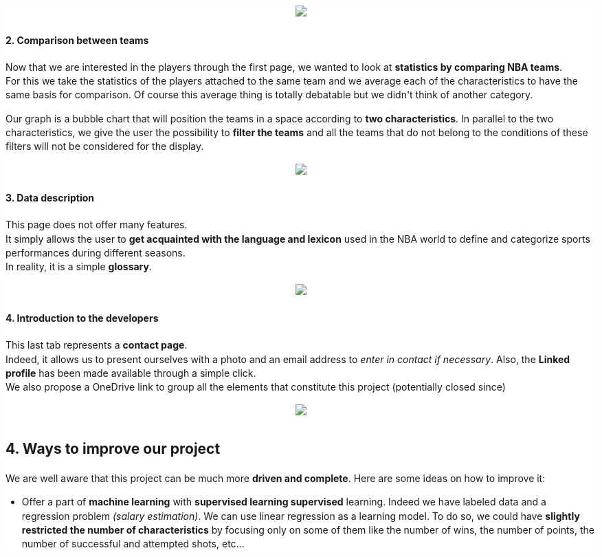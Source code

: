 <div id="1st page" align = "center">
  <img src="https://user-images.githubusercontent.com/105392989/174280275-1b5ca6b7-c38f-4cc1-9b45-9d5105a88311.png" width="950">
</div>
  
  #### **2. Comparison between teams**
  
Now that we are interested in the players through the first page, we wanted to look at **statistics by comparing NBA teams**.  
For this we take the statistics of the players attached to the same team and we average each of the characteristics to have the same basis for
comparison. Of course this average thing is totally debatable but we didn't think of another category.

Our graph is a bubble chart that will position the teams in a space according to **two characteristics**. In parallel to the two characteristics, we give the user the possibility to **filter the teams** and all the teams that do not belong to the conditions of these filters will not be considered for the display.

<div id="2nd page" align = "center">
  <img src="https://user-images.githubusercontent.com/105392989/174280709-ab1cd432-2d62-4e72-bb4d-fdad8b48d9fc.png" width="950">
</div>

  #### **3. Data description**
  
This page does not offer many features.  
It simply allows the user to **get acquainted with the language and lexicon** used in the NBA world to define and categorize sports performances during different seasons.  
In reality, it is a simple **glossary**.

<div id="3rd page" align = "center">
  <img src="https://user-images.githubusercontent.com/105392989/174280808-ab3076cd-40ef-48ef-92e0-2a67a559ce67.png" width="950">
</div>

  #### **4. Introduction to the developers**
  
This last tab represents a **contact page**.   
Indeed, it allows us to present ourselves with a photo and an email address to _enter in contact if necessary_. Also, the **Linked profile** has been made available through a simple click.  
We also propose a OneDrive link to group all the elements that constitute this project (potentially closed since) 

<div id="4th page" align = "center">
  <img src="https://user-images.githubusercontent.com/105392989/174280863-c963fc69-ca22-4670-90d7-ecbfa5d9b6a8.png" width="950">
</div>

## **4. Ways to improve our project**

We are well aware that this project can be much more **driven and complete**. Here are some ideas on how to improve it:

  - Offer a part of **machine learning** with **supervised learning
  supervised** learning. 
  Indeed we have labeled data and a regression problem _(salary estimation)_. We can use linear regression as a learning model. To do so, we could have       **slightly restricted the number of characteristics** by focusing only on some of them like the number of wins, the number of points, the number of successful and attempted shots, etc...

